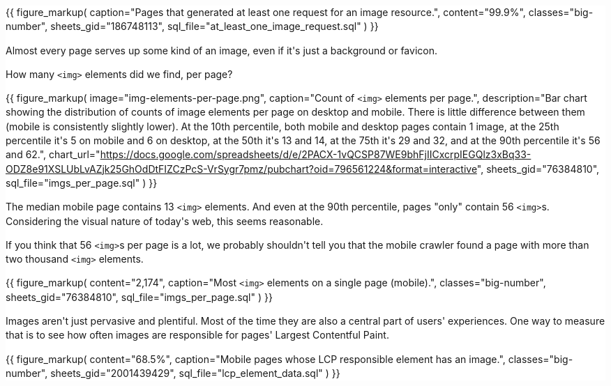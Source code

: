 {{ figure_markup(
  caption="Pages that generated at least one request for an image resource.",
  content="99.9%",
  classes="big-number",
  sheets_gid="186748113",
  sql_file="at_least_one_image_request.sql"
)
}}

Almost every page serves up some kind of an image, even if it's just a background or favicon.

How many `<img>` elements did we find, per page?

{{ figure_markup(
  image="img-elements-per-page.png",
  caption="Count of `<img>` elements per page.",
  description="Bar chart showing the distribution of counts of image elements per page on desktop and mobile. There is little difference between them (mobile is consistently slightly lower). At the 10th percentile, both mobile and desktop pages contain 1 image, at the 25th percentile it's 5 on mobile and 6 on desktop, at the 50th it's 13 and 14, at the 75th it's 29 and 32, and at the 90th percentile it's 56 and 62.",
  chart_url="https://docs.google.com/spreadsheets/d/e/2PACX-1vQCSP87WE9bhFjIICxcrpIEGQlz3xBq33-ODZ8e91XSLUbLvAZjk25GhOdDtFIZCzPcS-VrSygr7pmz/pubchart?oid=796561224&format=interactive",
  sheets_gid="76384810",
  sql_file="imgs_per_page.sql"
)
}}

The median mobile page contains 13 `<img>` elements. And even at the 90th percentile, pages "only" contain 56 `<img>`s. Considering the visual nature of today's web, this seems reasonable.

If you think that 56 `<img>`s per page is a lot, we probably shouldn't tell you that the mobile crawler found a page with more than two thousand `<img>` elements.

{{ figure_markup(
  content="2,174",
  caption="Most `<img>` elements on a single page (mobile).",
  classes="big-number",
  sheets_gid="76384810",
  sql_file="imgs_per_page.sql"
)
}}

Images aren't just pervasive and plentiful. Most of the time they are also a central part of users' experiences. One way to measure that is to see how often images are responsible for pages' Largest Contentful Paint.

{{ figure_markup(
  content="68.5%",
  caption="Mobile pages whose LCP responsible element has an image.",
  classes="big-number",
  sheets_gid="2001439429",
  sql_file="lcp_element_data.sql"
)
}}
